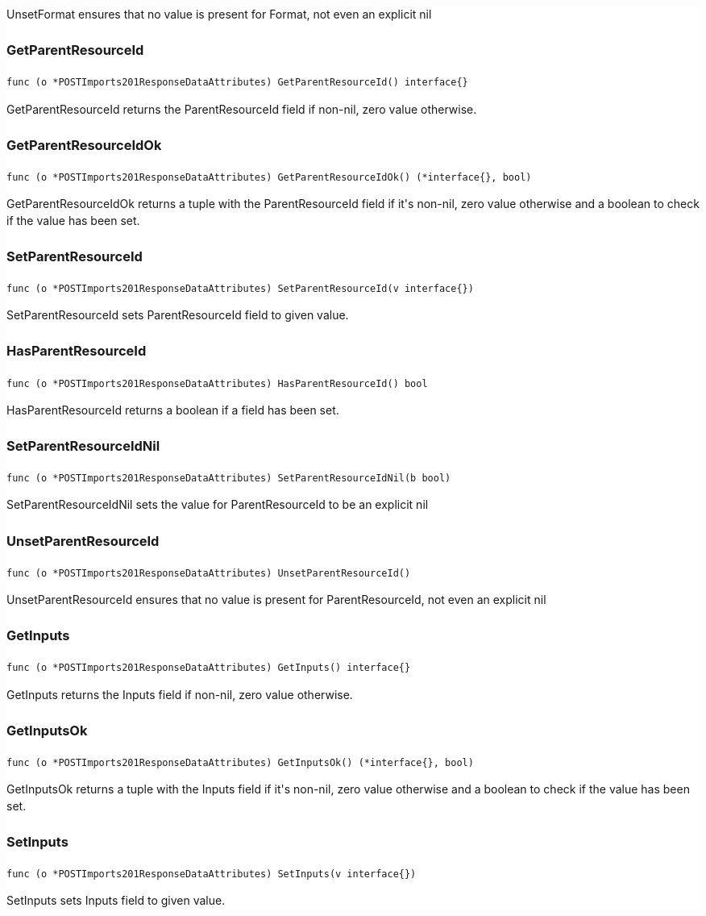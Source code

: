 UnsetFormat ensures that no value is present for Format, not even an explicit nil
### GetParentResourceId

`func (o *POSTImports201ResponseDataAttributes) GetParentResourceId() interface{}`

GetParentResourceId returns the ParentResourceId field if non-nil, zero value otherwise.

### GetParentResourceIdOk

`func (o *POSTImports201ResponseDataAttributes) GetParentResourceIdOk() (*interface{}, bool)`

GetParentResourceIdOk returns a tuple with the ParentResourceId field if it's non-nil, zero value otherwise
and a boolean to check if the value has been set.

### SetParentResourceId

`func (o *POSTImports201ResponseDataAttributes) SetParentResourceId(v interface{})`

SetParentResourceId sets ParentResourceId field to given value.

### HasParentResourceId

`func (o *POSTImports201ResponseDataAttributes) HasParentResourceId() bool`

HasParentResourceId returns a boolean if a field has been set.

### SetParentResourceIdNil

`func (o *POSTImports201ResponseDataAttributes) SetParentResourceIdNil(b bool)`

 SetParentResourceIdNil sets the value for ParentResourceId to be an explicit nil

### UnsetParentResourceId
`func (o *POSTImports201ResponseDataAttributes) UnsetParentResourceId()`

UnsetParentResourceId ensures that no value is present for ParentResourceId, not even an explicit nil
### GetInputs

`func (o *POSTImports201ResponseDataAttributes) GetInputs() interface{}`

GetInputs returns the Inputs field if non-nil, zero value otherwise.

### GetInputsOk

`func (o *POSTImports201ResponseDataAttributes) GetInputsOk() (*interface{}, bool)`

GetInputsOk returns a tuple with the Inputs field if it's non-nil, zero value otherwise
and a boolean to check if the value has been set.

### SetInputs

`func (o *POSTImports201ResponseDataAttributes) SetInputs(v interface{})`

SetInputs sets Inputs field to given value.
